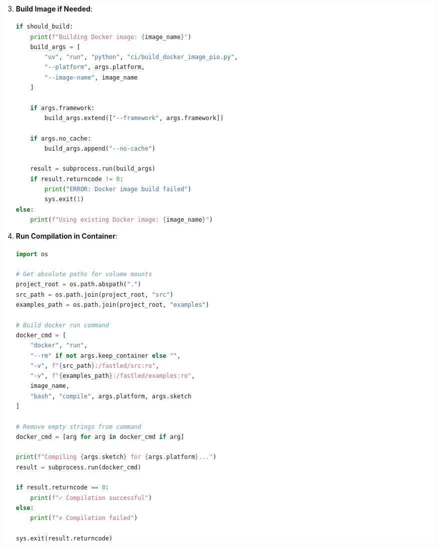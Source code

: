 3. **Build Image if Needed**:
   ```python
   if should_build:
       print(f"Building Docker image: {image_name}")
       build_args = [
           "uv", "run", "python", "ci/build_docker_image_pio.py",
           "--platform", args.platform,
           "--image-name", image_name
       ]

       if args.framework:
           build_args.extend(["--framework", args.framework])

       if args.no_cache:
           build_args.append("--no-cache")

       result = subprocess.run(build_args)
       if result.returncode != 0:
           print("ERROR: Docker image build failed")
           sys.exit(1)
   else:
       print(f"Using existing Docker image: {image_name}")
   ```

4. **Run Compilation in Container**:
   ```python
   import os

   # Get absolute paths for volume mounts
   project_root = os.path.abspath(".")
   src_path = os.path.join(project_root, "src")
   examples_path = os.path.join(project_root, "examples")

   # Build docker run command
   docker_cmd = [
       "docker", "run",
       "--rm" if not args.keep_container else "",
       "-v", f"{src_path}:/fastled/src:ro",
       "-v", f"{examples_path}:/fastled/examples:ro",
       image_name,
       "bash", "compile", args.platform, args.sketch
   ]

   # Remove empty strings from command
   docker_cmd = [arg for arg in docker_cmd if arg]

   print(f"Compiling {args.sketch} for {args.platform}...")
   result = subprocess.run(docker_cmd)

   if result.returncode == 0:
       print(f"✓ Compilation successful")
   else:
       print(f"✗ Compilation failed")

   sys.exit(result.returncode)
   ```
